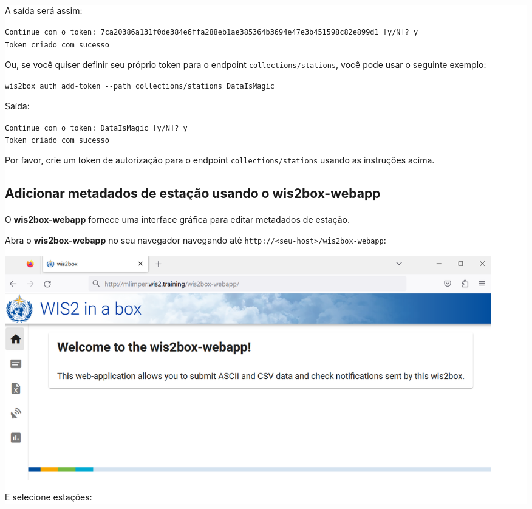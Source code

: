 A saída será assim:

```{.copy}
Continue com o token: 7ca20386a131f0de384e6ffa288eb1ae385364b3694e47e3b451598c82e899d1 [y/N]? y
Token criado com sucesso
```

Ou, se você quiser definir seu próprio token para o endpoint `collections/stations`, você pode usar o seguinte exemplo:

```{.copy}
wis2box auth add-token --path collections/stations DataIsMagic
```

Saída:
    
```{.copy}
Continue com o token: DataIsMagic [y/N]? y
Token criado com sucesso
```

Por favor, crie um token de autorização para o endpoint `collections/stations` usando as instruções acima.

## Adicionar metadados de estação usando o **wis2box-webapp**

O **wis2box-webapp** fornece uma interface gráfica para editar metadados de estação.

Abra o **wis2box-webapp** no seu navegador navegando até `http://<seu-host>/wis2box-webapp`:

<img alt="wis2box-webapp" src="../../assets/img/wis2box-webapp.png" width="800">

E selecione estações:
